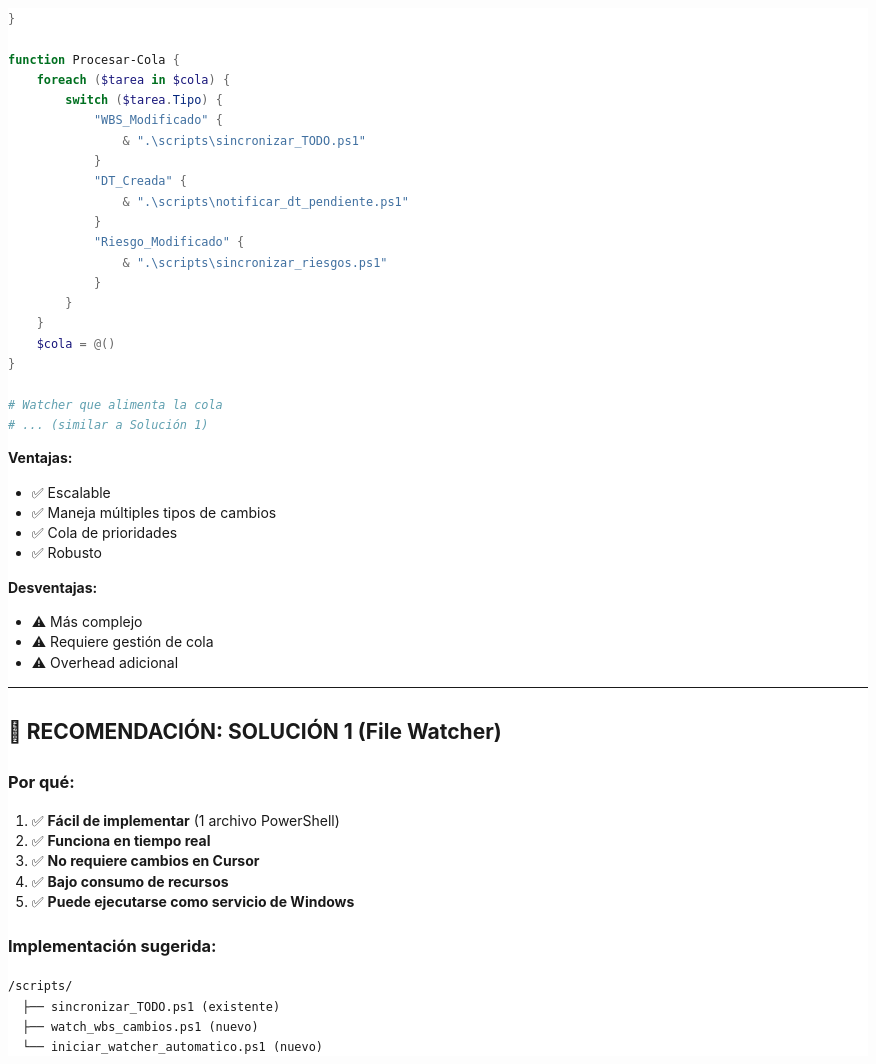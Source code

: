 ```powershell
}

function Procesar-Cola {
    foreach ($tarea in $cola) {
        switch ($tarea.Tipo) {
            "WBS_Modificado" {
                & ".\scripts\sincronizar_TODO.ps1"
            }
            "DT_Creada" {
                & ".\scripts\notificar_dt_pendiente.ps1"
            }
            "Riesgo_Modificado" {
                & ".\scripts\sincronizar_riesgos.ps1"
            }
        }
    }
    $cola = @()
}

# Watcher que alimenta la cola
# ... (similar a Solución 1)
```

**Ventajas:**
- ✅ Escalable
- ✅ Maneja múltiples tipos de cambios
- ✅ Cola de prioridades
- ✅ Robusto

**Desventajas:**
- ⚠️ Más complejo
- ⚠️ Requiere gestión de cola
- ⚠️ Overhead adicional

---

## 🎯 **RECOMENDACIÓN: SOLUCIÓN 1 (File Watcher)**

### **Por qué:**
1. ✅ **Fácil de implementar** (1 archivo PowerShell)
2. ✅ **Funciona en tiempo real**
3. ✅ **No requiere cambios en Cursor**
4. ✅ **Bajo consumo de recursos**
5. ✅ **Puede ejecutarse como servicio de Windows**

### **Implementación sugerida:**
```
/scripts/
  ├── sincronizar_TODO.ps1 (existente)
  ├── watch_wbs_cambios.ps1 (nuevo)
  └── iniciar_watcher_automatico.ps1 (nuevo)
```
